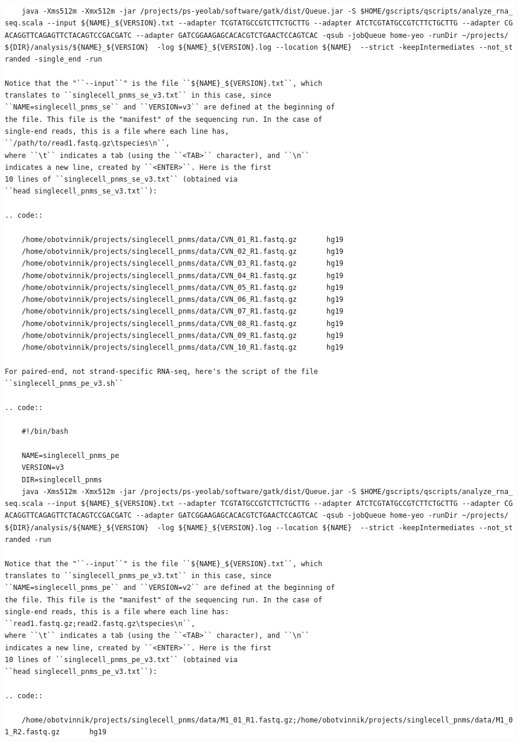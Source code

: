 ~~~~~~~~~~~~~~~~~~~~~~~~~~~~~
    java -Xms512m -Xmx512m -jar /projects/ps-yeolab/software/gatk/dist/Queue.jar -S $HOME/gscripts/qscripts/analyze_rna_seq.scala --input ${NAME}_${VERSION}.txt --adapter TCGTATGCCGTCTTCTGCTTG --adapter ATCTCGTATGCCGTCTTCTGCTTG --adapter CGACAGGTTCAGAGTTCTACAGTCCGACGATC --adapter GATCGGAAGAGCACACGTCTGAACTCCAGTCAC -qsub -jobQueue home-yeo -runDir ~/projects/${DIR}/analysis/${NAME}_${VERSION}  -log ${NAME}_${VERSION}.log --location ${NAME}  --strict -keepIntermediates --not_stranded -single_end -run

Notice that the "``--input``" is the file ``${NAME}_${VERSION}.txt``, which
translates to ``singlecell_pnms_se_v3.txt`` in this case, since
``NAME=singlecell_pnms_se`` and ``VERSION=v3`` are defined at the beginning of
the file. This file is the "manifest" of the sequencing run. In the case of
single-end reads, this is a file where each line has,
``/path/to/read1.fastq.gz\tspecies\n``,
where ``\t`` indicates a tab (using the ``<TAB>`` character), and ``\n``
indicates a new line, created by ``<ENTER>``. Here is the first
10 lines of ``singlecell_pnms_se_v3.txt`` (obtained via
``head singlecell_pnms_se_v3.txt``):

.. code::

    /home/obotvinnik/projects/singlecell_pnms/data/CVN_01_R1.fastq.gz       hg19
    /home/obotvinnik/projects/singlecell_pnms/data/CVN_02_R1.fastq.gz       hg19
    /home/obotvinnik/projects/singlecell_pnms/data/CVN_03_R1.fastq.gz       hg19
    /home/obotvinnik/projects/singlecell_pnms/data/CVN_04_R1.fastq.gz       hg19
    /home/obotvinnik/projects/singlecell_pnms/data/CVN_05_R1.fastq.gz       hg19
    /home/obotvinnik/projects/singlecell_pnms/data/CVN_06_R1.fastq.gz       hg19
    /home/obotvinnik/projects/singlecell_pnms/data/CVN_07_R1.fastq.gz       hg19
    /home/obotvinnik/projects/singlecell_pnms/data/CVN_08_R1.fastq.gz       hg19
    /home/obotvinnik/projects/singlecell_pnms/data/CVN_09_R1.fastq.gz       hg19
    /home/obotvinnik/projects/singlecell_pnms/data/CVN_10_R1.fastq.gz       hg19

For paired-end, not strand-specific RNA-seq, here's the script of the file
``singlecell_pnms_pe_v3.sh``

.. code::

    #!/bin/bash

    NAME=singlecell_pnms_pe
    VERSION=v3
    DIR=singlecell_pnms
    java -Xms512m -Xmx512m -jar /projects/ps-yeolab/software/gatk/dist/Queue.jar -S $HOME/gscripts/qscripts/analyze_rna_seq.scala --input ${NAME}_${VERSION}.txt --adapter TCGTATGCCGTCTTCTGCTTG --adapter ATCTCGTATGCCGTCTTCTGCTTG --adapter CGACAGGTTCAGAGTTCTACAGTCCGACGATC --adapter GATCGGAAGAGCACACGTCTGAACTCCAGTCAC -qsub -jobQueue home-yeo -runDir ~/projects/${DIR}/analysis/${NAME}_${VERSION}  -log ${NAME}_${VERSION}.log --location ${NAME}  --strict -keepIntermediates --not_stranded -run

Notice that the "``--input``" is the file ``${NAME}_${VERSION}.txt``, which
translates to ``singlecell_pnms_pe_v3.txt`` in this case, since
``NAME=singlecell_pnms_pe`` and ``VERSION=v2`` are defined at the beginning of
the file. This file is the "manifest" of the sequencing run. In the case of
single-end reads, this is a file where each line has:
``read1.fastq.gz;read2.fastq.gz\tspecies\n``,
where ``\t`` indicates a tab (using the ``<TAB>`` character), and ``\n``
indicates a new line, created by ``<ENTER>``. Here is the first
10 lines of ``singlecell_pnms_pe_v3.txt`` (obtained via
``head singlecell_pnms_pe_v3.txt``):

.. code::

    /home/obotvinnik/projects/singlecell_pnms/data/M1_01_R1.fastq.gz;/home/obotvinnik/projects/singlecell_pnms/data/M1_01_R2.fastq.gz       hg19
~~~~~~~~~~~~~~~~~~~~~~~~~~~~~